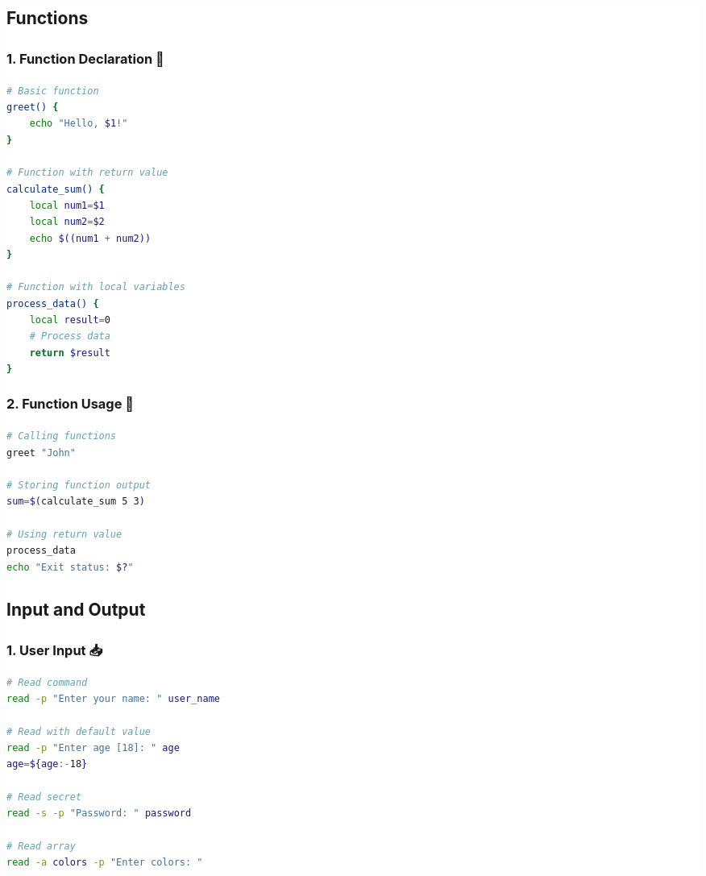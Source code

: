 ## Functions

### 1. Function Declaration 🎯

```bash
# Basic function
greet() {
    echo "Hello, $1!"
}

# Function with return value
calculate_sum() {
    local num1=$1
    local num2=$2
    echo $((num1 + num2))
}

# Function with local variables
process_data() {
    local result=0
    # Process data
    return $result
}
```

### 2. Function Usage 🔧

```bash
# Calling functions
greet "John"

# Storing function output
sum=$(calculate_sum 5 3)

# Using return value
process_data
echo "Exit status: $?"
```

## Input and Output

### 1. User Input 📥

```bash
# Read command
read -p "Enter your name: " user_name

# Read with default value
read -p "Enter age [18]: " age
age=${age:-18}

# Read secret
read -s -p "Password: " password

# Read array
read -a colors -p "Enter colors: "
```
